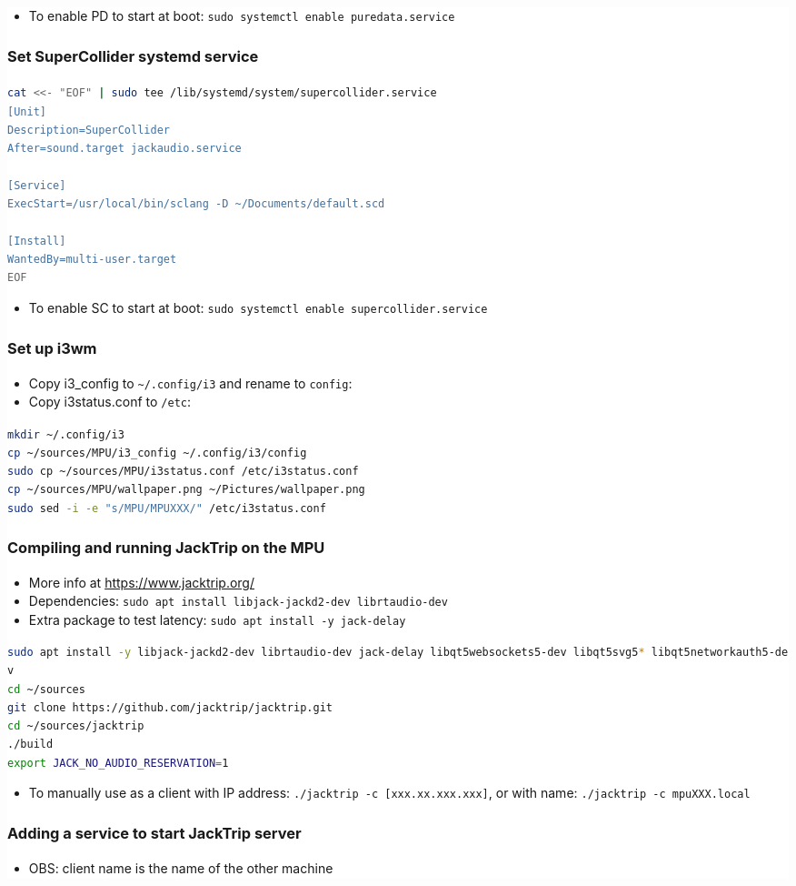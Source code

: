 - To enable PD to start at boot: `sudo systemctl enable puredata.service`

### Set SuperCollider systemd service

```bash
cat <<- "EOF" | sudo tee /lib/systemd/system/supercollider.service
[Unit]
Description=SuperCollider
After=sound.target jackaudio.service

[Service]
ExecStart=/usr/local/bin/sclang -D ~/Documents/default.scd

[Install]
WantedBy=multi-user.target
EOF
```

- To enable SC to start at boot: `sudo systemctl enable supercollider.service`

### Set up i3wm

- Copy i3_config to `~/.config/i3` and rename to `config`:
- Copy i3status.conf to `/etc`:

```bash
mkdir ~/.config/i3
cp ~/sources/MPU/i3_config ~/.config/i3/config
sudo cp ~/sources/MPU/i3status.conf /etc/i3status.conf
cp ~/sources/MPU/wallpaper.png ~/Pictures/wallpaper.png
sudo sed -i -e "s/MPU/MPUXXX/" /etc/i3status.conf
```

### Compiling and running JackTrip on the MPU

- More info at https://www.jacktrip.org/
- Dependencies: `sudo apt install libjack-jackd2-dev librtaudio-dev`
- Extra package to test latency: `sudo apt install -y jack-delay`

```bash
sudo apt install -y libjack-jackd2-dev librtaudio-dev jack-delay libqt5websockets5-dev libqt5svg5* libqt5networkauth5-dev
cd ~/sources
git clone https://github.com/jacktrip/jacktrip.git
cd ~/sources/jacktrip
./build
export JACK_NO_AUDIO_RESERVATION=1
```

- To manually use as a client with IP address: `./jacktrip -c [xxx.xx.xxx.xxx]`, or with name: `./jacktrip -c mpuXXX.local`

### Adding a service to start JackTrip server

- OBS: client name is the name of the other machine

